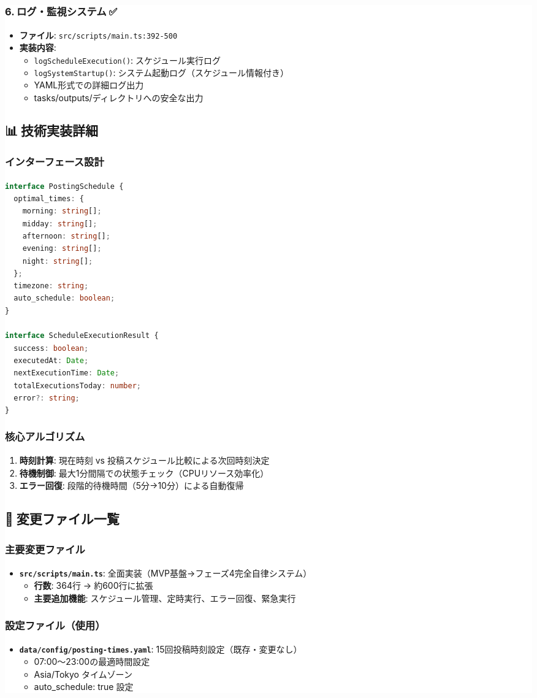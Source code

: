 ### 6. ログ・監視システム ✅
- **ファイル**: `src/scripts/main.ts:392-500`
- **実装内容**:
  - `logScheduleExecution()`: スケジュール実行ログ
  - `logSystemStartup()`: システム起動ログ（スケジュール情報付き）
  - YAML形式での詳細ログ出力
  - tasks/outputs/ディレクトリへの安全な出力

## 📊 **技術実装詳細**

### インターフェース設計
```typescript
interface PostingSchedule {
  optimal_times: {
    morning: string[];
    midday: string[];
    afternoon: string[];
    evening: string[];
    night: string[];
  };
  timezone: string;
  auto_schedule: boolean;
}

interface ScheduleExecutionResult {
  success: boolean;
  executedAt: Date;
  nextExecutionTime: Date;
  totalExecutionsToday: number;
  error?: string;
}
```

### 核心アルゴリズム
1. **時刻計算**: 現在時刻 vs 投稿スケジュール比較による次回時刻決定
2. **待機制御**: 最大1分間隔での状態チェック（CPUリソース効率化）
3. **エラー回復**: 段階的待機時間（5分→10分）による自動復帰

## 🔧 **変更ファイル一覧**

### 主要変更ファイル
- **`src/scripts/main.ts`**: 全面実装（MVP基盤→フェーズ4完全自律システム）
  - **行数**: 364行 → 約600行に拡張
  - **主要追加機能**: スケジュール管理、定時実行、エラー回復、緊急実行

### 設定ファイル（使用）
- **`data/config/posting-times.yaml`**: 15回投稿時刻設定（既存・変更なし）
  - 07:00～23:00の最適時間設定
  - Asia/Tokyo タイムゾーン
  - auto_schedule: true 設定
